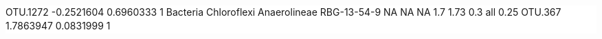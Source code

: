 </tr>
<tr>
<td style="text-align:left;">
OTU.1272
</td>
<td style="text-align:right;">
-0.2521604
</td>
<td style="text-align:right;">
0.6960333
</td>
<td style="text-align:right;">
1
</td>
<td style="text-align:left;">
Bacteria
</td>
<td style="text-align:left;">
Chloroflexi
</td>
<td style="text-align:left;">
Anaerolineae
</td>
<td style="text-align:left;">
RBG-13-54-9
</td>
<td style="text-align:left;">
NA
</td>
<td style="text-align:left;">
NA
</td>
<td style="text-align:left;">
NA
</td>
<td style="text-align:right;">
1.7
</td>
<td style="text-align:right;">
1.73
</td>
<td style="text-align:right;">
0.3
</td>
<td style="text-align:left;">
all
</td>
<td style="text-align:right;">
0.25
</td>
</tr>
<tr>
<td style="text-align:left;">
OTU.367
</td>
<td style="text-align:right;">
1.7863947
</td>
<td style="text-align:right;">
0.0831999
</td>
<td style="text-align:right;">
1
</td>